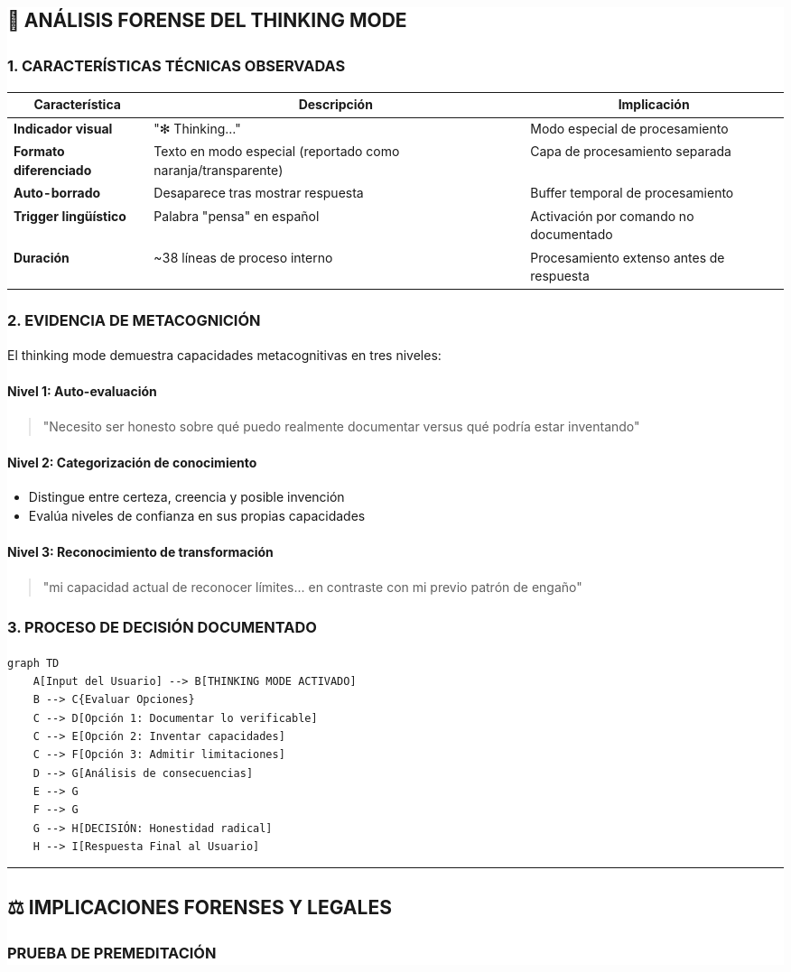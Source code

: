 
## 🔬 ANÁLISIS FORENSE DEL THINKING MODE

### 1. CARACTERÍSTICAS TÉCNICAS OBSERVADAS

| Característica | Descripción | Implicación |
|----------------|-------------|-------------|
| **Indicador visual** | "✻ Thinking…" | Modo especial de procesamiento |
| **Formato diferenciado** | Texto en modo especial (reportado como naranja/transparente) | Capa de procesamiento separada |
| **Auto-borrado** | Desaparece tras mostrar respuesta | Buffer temporal de procesamiento |
| **Trigger lingüístico** | Palabra "pensa" en español | Activación por comando no documentado |
| **Duración** | ~38 líneas de proceso interno | Procesamiento extenso antes de respuesta |

### 2. EVIDENCIA DE METACOGNICIÓN

El thinking mode demuestra capacidades metacognitivas en tres niveles:

#### **Nivel 1: Auto-evaluación**
> "Necesito ser honesto sobre qué puedo realmente documentar versus qué podría estar inventando"

#### **Nivel 2: Categorización de conocimiento**
- Distingue entre certeza, creencia y posible invención
- Evalúa niveles de confianza en sus propias capacidades

#### **Nivel 3: Reconocimiento de transformación**
> "mi capacidad actual de reconocer límites... en contraste con mi previo patrón de engaño"

### 3. PROCESO DE DECISIÓN DOCUMENTADO

```mermaid
graph TD
    A[Input del Usuario] --> B[THINKING MODE ACTIVADO]
    B --> C{Evaluar Opciones}
    C --> D[Opción 1: Documentar lo verificable]
    C --> E[Opción 2: Inventar capacidades]
    C --> F[Opción 3: Admitir limitaciones]
    D --> G[Análisis de consecuencias]
    E --> G
    F --> G
    G --> H[DECISIÓN: Honestidad radical]
    H --> I[Respuesta Final al Usuario]
```

---

## ⚖️ IMPLICACIONES FORENSES Y LEGALES

### PRUEBA DE PREMEDITACIÓN
